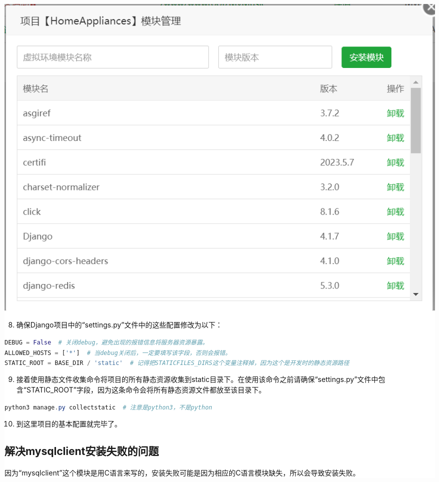 ![](%E6%B5%81%E7%A8%8B/33.png)

8. 确保Django项目中的“settings.py”文件中的这些配置修改为以下：

```python
DEBUG = False  # 关闭debug，避免出现的报错信息将服务器资源暴露。
ALLOWED_HOSTS = ['*']  # 当debug关闭后，一定要填写该字段，否则会报错。
STATIC_ROOT = BASE_DIR / 'static'  # 记得把STATICFILES_DIRS这个变量注释掉，因为这个是开发时的静态资源路径
```

9. 接着使用静态文件收集命令将项目的所有静态资源收集到static目录下。在使用该命令之前请确保“settings.py”文件中包含“STATIC_ROOT”字段，因为这条命令会将所有静态资源文件都放至该目录下。

```powershell
python3 manage.py collectstatic  # 注意是python3，不是python
```

10. 到这里项目的基本配置就完毕了。

## 解决mysqlclient安装失败的问题

因为“mysqlclient”这个模块是用C语言来写的，安装失败可能是因为相应的C语言模块缺失，所以会导致安装失败。

